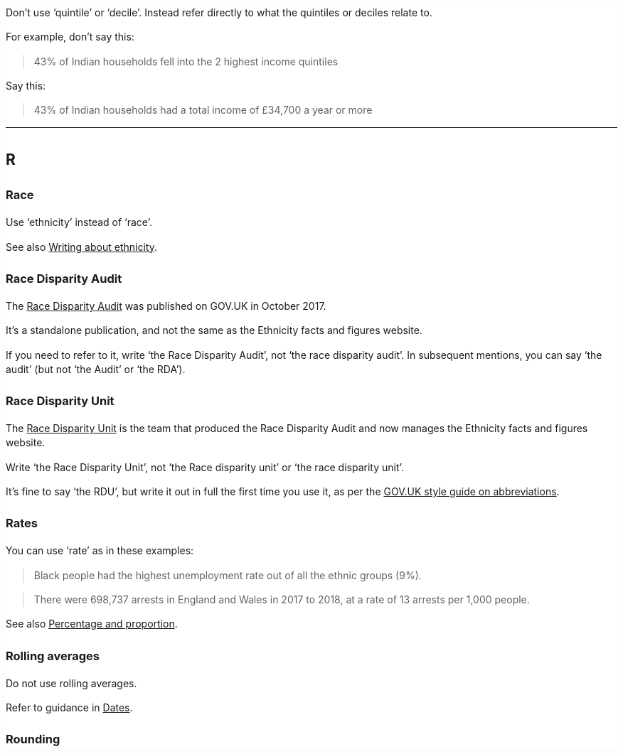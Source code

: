 Don’t use ‘quintile’ or ‘decile’. Instead refer directly to what the quintiles or deciles relate to.   

For example, don’t say this:

> 43% of Indian households fell into the 2 highest income quintiles 

 Say this:

> 43% of Indian households had a total income of £34,700 a year or more

<hr class="govuk-section-break govuk-section-break--visible govuk-!-margin-bottom-6">
<h2 id="r" class="atoz-section">R</h2>

### Race

Use ‘ethnicity’ instead of ‘race’. 

See also [Writing about ethnicity](writing-about-ethnicity#ethnicity-and-race).

### Race Disparity Audit

The [Race Disparity Audit](https://www.gov.uk/government/publications/race-disparity-audit) was published on GOV.UK in October 2017.

It’s a standalone publication, and not the same as the Ethnicity facts and figures website.

If you need to refer to it, write ‘the Race Disparity Audit’, not ‘the race disparity audit’. In subsequent mentions, you can say ‘the audit’ (but not ‘the Audit’ or ‘the RDA’).

### Race Disparity Unit

The [Race Disparity Unit](https://www.gov.uk/government/organisations/race-disparity-unit) is the team that produced the Race Disparity Audit and now manages the Ethnicity facts and figures website.

Write ‘the Race Disparity Unit’, not ‘the Race disparity unit’ or ‘the race disparity unit’.

It’s fine to say ‘the RDU’, but write it out in full the first time you use it, as per the [GOV.UK style guide on abbreviations](https://www.gov.uk/guidance/style-guide/a-to-z-of-gov-uk-style#abbreviations-and-acronyms).

### Rates

You can use ‘rate’ as in these examples:

> Black people had the highest unemployment rate out of all the ethnic groups (9%).

> There were 698,737 arrests in England and Wales in 2017 to 2018, at a rate of 13 arrests per 1,000 people.

See also [Percentage and proportion](#percentage-and-proportion).

### Rolling averages

Do not use rolling averages. 
 
Refer to guidance in [Dates](#dates).

### Rounding
